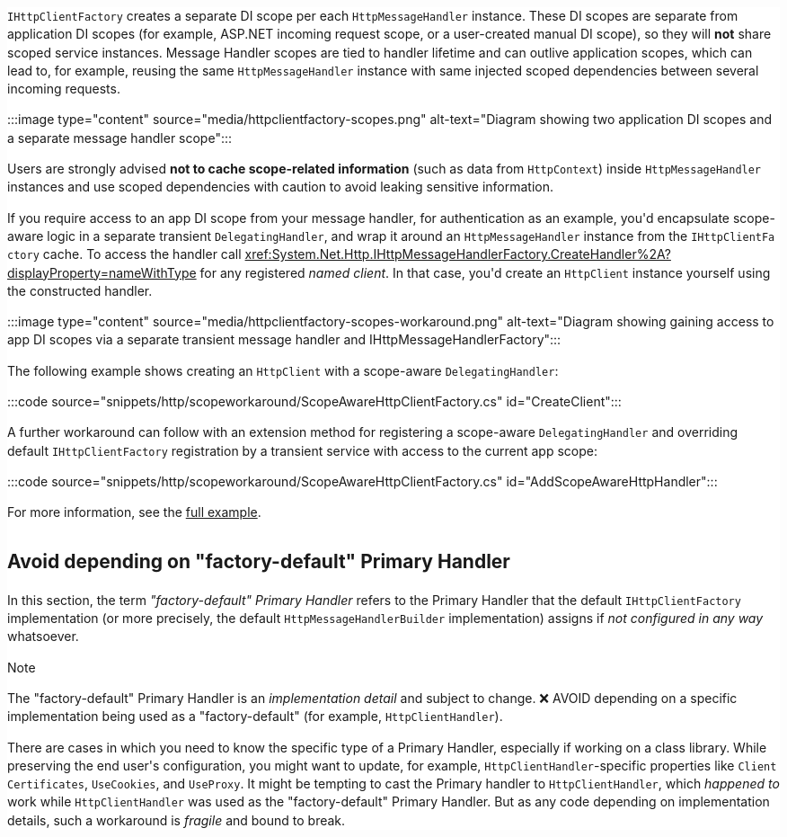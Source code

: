 `IHttpClientFactory` creates a separate DI scope per each `HttpMessageHandler` instance. These DI scopes are separate from application DI scopes (for example, ASP.NET incoming request scope, or a user-created manual DI scope), so they will **not** share scoped service instances. Message Handler scopes are tied to handler lifetime and can outlive application scopes, which can lead to, for example, reusing the same `HttpMessageHandler` instance with same injected scoped dependencies between several incoming requests.

:::image type="content" source="media/httpclientfactory-scopes.png" alt-text="Diagram showing two application DI scopes and a separate message handler scope":::

Users are strongly advised **not to cache scope-related information** (such as data from `HttpContext`) inside `HttpMessageHandler` instances and use scoped dependencies with caution to avoid leaking sensitive information.

If you require access to an app DI scope from your message handler, for authentication as an example, you'd encapsulate scope-aware logic in a separate transient `DelegatingHandler`, and wrap it around an `HttpMessageHandler` instance from the `IHttpClientFactory` cache. To access the handler call <xref:System.Net.Http.IHttpMessageHandlerFactory.CreateHandler%2A?displayProperty=nameWithType> for any registered _named client_. In that case, you'd create an `HttpClient` instance yourself using the constructed handler.

:::image type="content" source="media/httpclientfactory-scopes-workaround.png" alt-text="Diagram showing gaining access to app DI scopes via a separate transient message handler and IHttpMessageHandlerFactory":::

The following example shows creating an `HttpClient` with a scope-aware `DelegatingHandler`:

:::code source="snippets/http/scopeworkaround/ScopeAwareHttpClientFactory.cs" id="CreateClient":::

A further workaround can follow with an extension method for registering a scope-aware `DelegatingHandler` and overriding default `IHttpClientFactory` registration by a transient service with access to the current app scope:

:::code source="snippets/http/scopeworkaround/ScopeAwareHttpClientFactory.cs" id="AddScopeAwareHttpHandler":::

For more information, see the [full example](https://github.com/dotnet/docs/tree/main/docs/core/extensions/snippets/http/scopeworkaround).

## Avoid depending on "factory-default" Primary Handler

In this section, the term _"factory-default" Primary Handler_ refers to the Primary Handler that the default `IHttpClientFactory` implementation (or more precisely, the default `HttpMessageHandlerBuilder` implementation) assigns if _not configured in any way_ whatsoever.

> [!NOTE]
> The "factory-default" Primary Handler is an _implementation detail_ and subject to change.
> ❌ AVOID depending on a specific implementation being used as a "factory-default" (for example, `HttpClientHandler`).

There are cases in which you need to know the specific type of a Primary Handler, especially if working on a class library. While preserving the end user's configuration, you might want to update, for example, `HttpClientHandler`-specific properties like `ClientCertificates`, `UseCookies`, and `UseProxy`. It might be tempting to cast the Primary handler to `HttpClientHandler`, which _happened to_ work while `HttpClientHandler` was used as the "factory-default" Primary Handler. But as any code depending on implementation details, such a workaround is _fragile_ and bound to break.


[hcf-issues]: httpclient-factory-troubleshooting.md
[di]: dependency-injection.md
[logging]: logging.md
[config]: configuration.md
[httpclient]: ../../fundamentals/networking/http/httpclient.md
[http-retry]: ../../architecture/microservices/implement-resilient-applications/implement-http-call-retries-exponential-backoff-polly.md